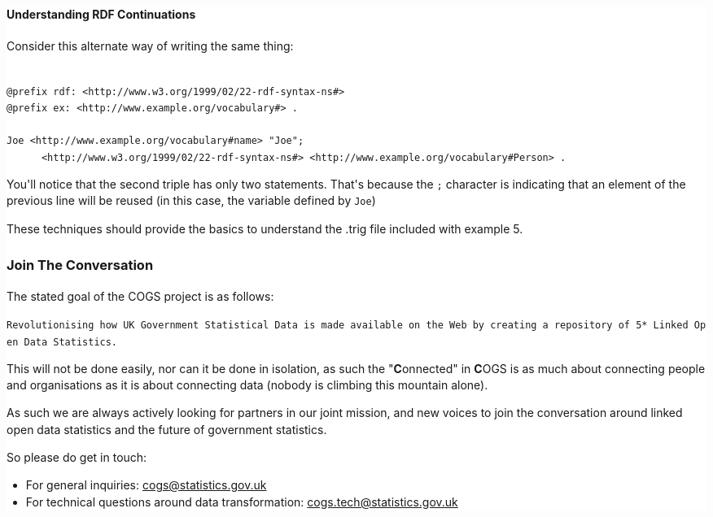 #### Understanding RDF Continuations

Consider this alternate way of writing the same thing:

```

@prefix rdf: <http://www.w3.org/1999/02/22-rdf-syntax-ns#>
@prefix ex: <http://www.example.org/vocabulary#> .

Joe <http://www.example.org/vocabulary#name> "Joe";
      <http://www.w3.org/1999/02/22-rdf-syntax-ns#> <http://www.example.org/vocabulary#Person> .
```

You'll notice that the second triple has only two statements. That's because the `;` character is indicating that an element of the previous line will be reused (in this case, the variable defined by `Joe`)

These techniques should provide the basics to understand the .trig file included with example 5.


### Join The Conversation

The stated goal of the COGS project is as follows:

```
Revolutionising how UK Government Statistical Data is made available on the Web by creating a repository of 5* Linked Open Data Statistics.
```

This will not be done easily, nor can it be done in isolation, as such the "**C**onnected" in **C**OGS is as much about connecting people and organisations as it is about connecting data (nobody is climbing this mountain alone).

As such we are always actively looking for partners in our joint mission, and new voices to join the conversation around linked open data statistics and the future of government statistics.

So please do get in touch:

* For general inquiries:  cogs@statistics.gov.uk
* For technical questions around data transformation:  cogs.tech@statistics.gov.uk
